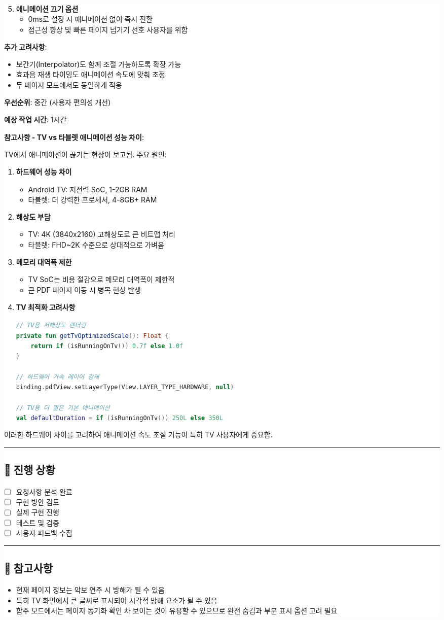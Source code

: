 5. **애니메이션 끄기 옵션**
   - 0ms로 설정 시 애니메이션 없이 즉시 전환
   - 접근성 향상 및 빠른 페이지 넘기기 선호 사용자를 위함

**추가 고려사항**:
- 보간기(Interpolator)도 함께 조절 가능하도록 확장 가능
- 효과음 재생 타이밍도 애니메이션 속도에 맞춰 조정
- 두 페이지 모드에서도 동일하게 적용

**우선순위**: 중간 (사용자 편의성 개선)

**예상 작업 시간**: 1시간

**참고사항 - TV vs 타블렛 애니메이션 성능 차이**:

TV에서 애니메이션이 끊기는 현상이 보고됨. 주요 원인:

1. **하드웨어 성능 차이**
   - Android TV: 저전력 SoC, 1-2GB RAM
   - 타블렛: 더 강력한 프로세서, 4-8GB+ RAM

2. **해상도 부담**
   - TV: 4K (3840x2160) 고해상도로 큰 비트맵 처리
   - 타블렛: FHD~2K 수준으로 상대적으로 가벼움

3. **메모리 대역폭 제한**
   - TV SoC는 비용 절감으로 메모리 대역폭이 제한적
   - 큰 PDF 페이지 이동 시 병목 현상 발생

4. **TV 최적화 고려사항**
   ```kotlin
   // TV용 저해상도 렌더링
   private fun getTvOptimizedScale(): Float {
       return if (isRunningOnTv()) 0.7f else 1.0f
   }
   
   // 하드웨어 가속 레이어 강제
   binding.pdfView.setLayerType(View.LAYER_TYPE_HARDWARE, null)
   
   // TV용 더 짧은 기본 애니메이션
   val defaultDuration = if (isRunningOnTv()) 250L else 350L
   ```

이러한 하드웨어 차이를 고려하여 애니메이션 속도 조절 기능이 특히 TV 사용자에게 중요함.

---

## 🔄 진행 상황

- [ ] 요청사항 분석 완료
- [ ] 구현 방안 검토
- [ ] 실제 구현 진행
- [ ] 테스트 및 검증
- [ ] 사용자 피드백 수집

---

## 📝 참고사항

- 현재 페이지 정보는 악보 연주 시 방해가 될 수 있음
- 특히 TV 화면에서 큰 글씨로 표시되어 시각적 방해 요소가 될 수 있음
- 합주 모드에서는 페이지 동기화 확인 차 보이는 것이 유용할 수 있으므로 완전 숨김과 부분 표시 옵션 고려 필요